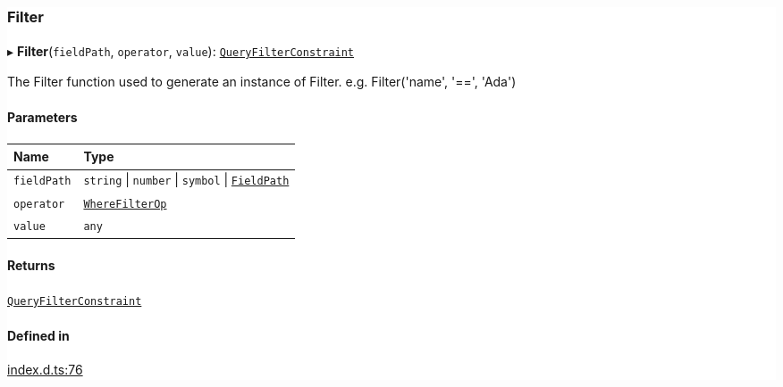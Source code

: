 ### Filter

▸ **Filter**(`fieldPath`, `operator`, `value`): [`QueryFilterConstraint`](/reference/firestore/interfaces/FirebaseFirestoreTypes.QueryFilterConstraint.md)

The Filter function used to generate an instance of Filter.
e.g. Filter('name', '==', 'Ada')

#### Parameters

| Name | Type |
| :------ | :------ |
| `fieldPath` | `string` \| `number` \| `symbol` \| [`FieldPath`](/reference/firestore/classes/FirebaseFirestoreTypes.FieldPath.md) |
| `operator` | [`WhereFilterOp`](/reference/firestore/modules/FirebaseFirestoreTypes.md#wherefilterop) |
| `value` | `any` |

#### Returns

[`QueryFilterConstraint`](/reference/firestore/interfaces/FirebaseFirestoreTypes.QueryFilterConstraint.md)

#### Defined in

[index.d.ts:76](https://github.com/invertase/react-native-firebase/blob/9f3f84763/packages/firestore/lib/index.d.ts#L76)
